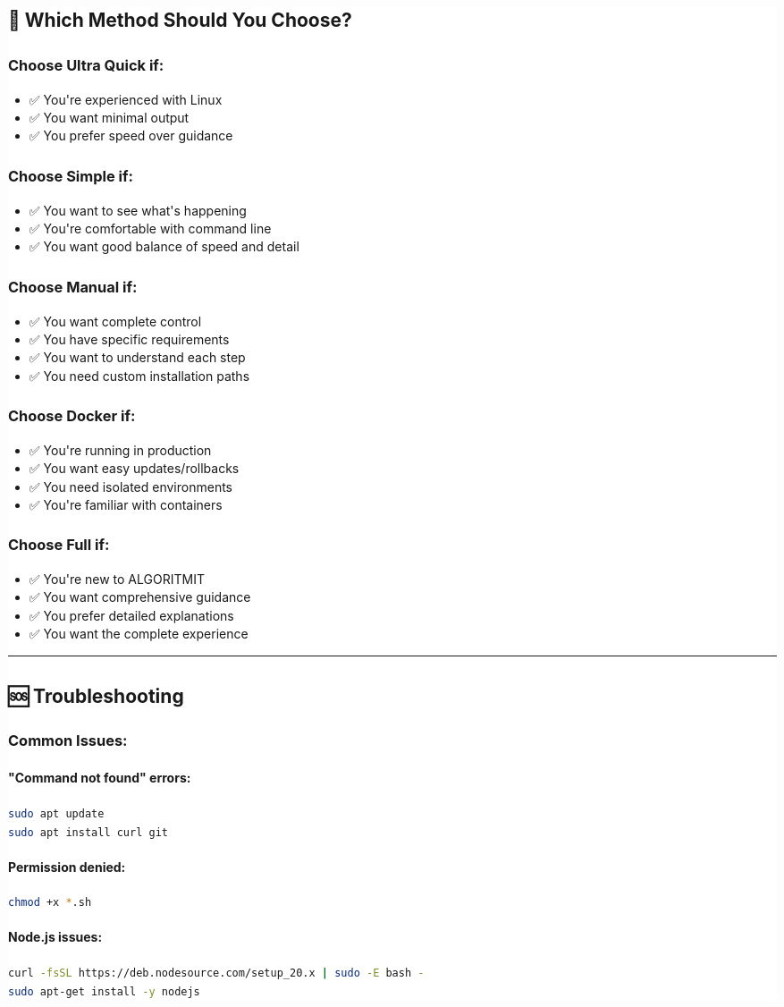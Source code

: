 
## 🎯 **Which Method Should You Choose?**

### **Choose Ultra Quick if:**
- ✅ You're experienced with Linux
- ✅ You want minimal output
- ✅ You prefer speed over guidance

### **Choose Simple if:**
- ✅ You want to see what's happening
- ✅ You're comfortable with command line
- ✅ You want good balance of speed and detail

### **Choose Manual if:**
- ✅ You want complete control
- ✅ You have specific requirements
- ✅ You want to understand each step
- ✅ You need custom installation paths

### **Choose Docker if:**
- ✅ You're running in production
- ✅ You want easy updates/rollbacks
- ✅ You need isolated environments
- ✅ You're familiar with containers

### **Choose Full if:**
- ✅ You're new to ALGORITMIT
- ✅ You want comprehensive guidance
- ✅ You prefer detailed explanations
- ✅ You want the complete experience

---

## 🆘 **Troubleshooting**

### **Common Issues:**

#### **"Command not found" errors:**
```bash
sudo apt update
sudo apt install curl git
```

#### **Permission denied:**
```bash
chmod +x *.sh
```

#### **Node.js issues:**
```bash
curl -fsSL https://deb.nodesource.com/setup_20.x | sudo -E bash -
sudo apt-get install -y nodejs
```
